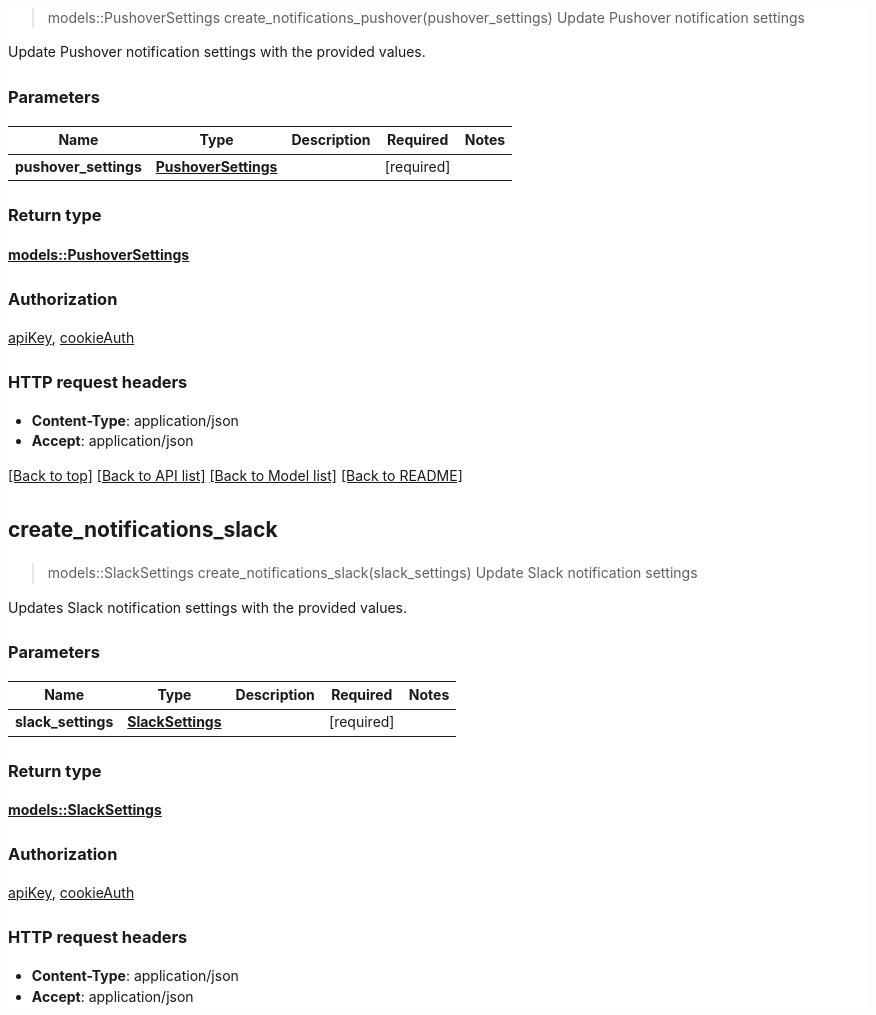 > models::PushoverSettings create_notifications_pushover(pushover_settings)
Update Pushover notification settings

Update Pushover notification settings with the provided values.

### Parameters


Name | Type | Description  | Required | Notes
------------- | ------------- | ------------- | ------------- | -------------
**pushover_settings** | [**PushoverSettings**](PushoverSettings.md) |  | [required] |

### Return type

[**models::PushoverSettings**](PushoverSettings.md)

### Authorization

[apiKey](../README.md#apiKey), [cookieAuth](../README.md#cookieAuth)

### HTTP request headers

- **Content-Type**: application/json
- **Accept**: application/json

[[Back to top]](#) [[Back to API list]](../README.md#documentation-for-api-endpoints) [[Back to Model list]](../README.md#documentation-for-models) [[Back to README]](../README.md)


## create_notifications_slack

> models::SlackSettings create_notifications_slack(slack_settings)
Update Slack notification settings

Updates Slack notification settings with the provided values.

### Parameters


Name | Type | Description  | Required | Notes
------------- | ------------- | ------------- | ------------- | -------------
**slack_settings** | [**SlackSettings**](SlackSettings.md) |  | [required] |

### Return type

[**models::SlackSettings**](SlackSettings.md)

### Authorization

[apiKey](../README.md#apiKey), [cookieAuth](../README.md#cookieAuth)

### HTTP request headers

- **Content-Type**: application/json
- **Accept**: application/json
